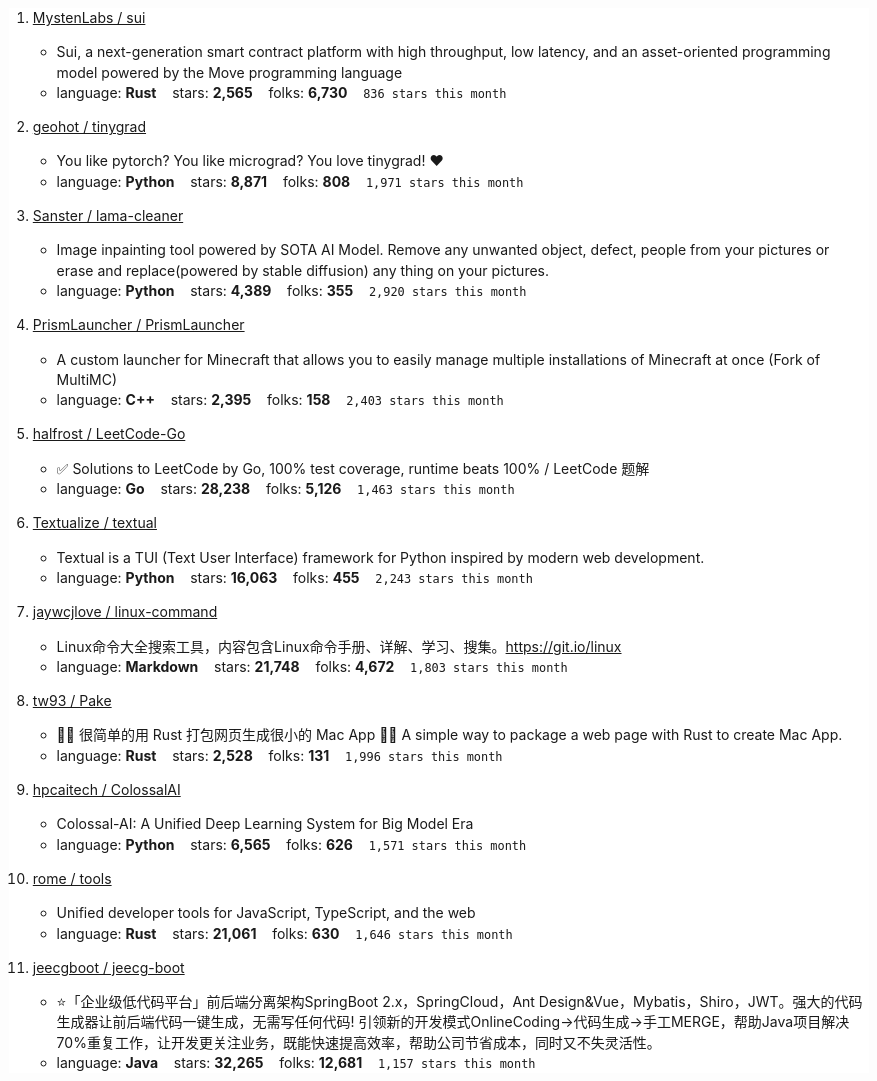 1. [MystenLabs / sui](https://github.com/MystenLabs/sui)
    - Sui, a next-generation smart contract platform with high throughput, low latency, and an asset-oriented programming model powered by the Move programming language
    - language: **Rust** &nbsp;&nbsp; stars: **2,565** &nbsp;&nbsp; folks: **6,730**  &nbsp;&nbsp; `836 stars this month`

1. [geohot / tinygrad](https://github.com/geohot/tinygrad)
    - You like pytorch? You like micrograd? You love tinygrad! ❤️
    - language: **Python** &nbsp;&nbsp; stars: **8,871** &nbsp;&nbsp; folks: **808**  &nbsp;&nbsp; `1,971 stars this month`

1. [Sanster / lama-cleaner](https://github.com/Sanster/lama-cleaner)
    - Image inpainting tool powered by SOTA AI Model. Remove any unwanted object, defect, people from your pictures or erase and replace(powered by stable diffusion) any thing on your pictures.
    - language: **Python** &nbsp;&nbsp; stars: **4,389** &nbsp;&nbsp; folks: **355**  &nbsp;&nbsp; `2,920 stars this month`

1. [PrismLauncher / PrismLauncher](https://github.com/PrismLauncher/PrismLauncher)
    - A custom launcher for Minecraft that allows you to easily manage multiple installations of Minecraft at once (Fork of MultiMC)
    - language: **C++** &nbsp;&nbsp; stars: **2,395** &nbsp;&nbsp; folks: **158**  &nbsp;&nbsp; `2,403 stars this month`

1. [halfrost / LeetCode-Go](https://github.com/halfrost/LeetCode-Go)
    - ✅ Solutions to LeetCode by Go, 100% test coverage, runtime beats 100% / LeetCode 题解
    - language: **Go** &nbsp;&nbsp; stars: **28,238** &nbsp;&nbsp; folks: **5,126**  &nbsp;&nbsp; `1,463 stars this month`

1. [Textualize / textual](https://github.com/Textualize/textual)
    - Textual is a TUI (Text User Interface) framework for Python inspired by modern web development.
    - language: **Python** &nbsp;&nbsp; stars: **16,063** &nbsp;&nbsp; folks: **455**  &nbsp;&nbsp; `2,243 stars this month`

1. [jaywcjlove / linux-command](https://github.com/jaywcjlove/linux-command)
    - Linux命令大全搜索工具，内容包含Linux命令手册、详解、学习、搜集。https://git.io/linux
    - language: **Markdown** &nbsp;&nbsp; stars: **21,748** &nbsp;&nbsp; folks: **4,672**  &nbsp;&nbsp; `1,803 stars this month`

1. [tw93 / Pake](https://github.com/tw93/Pake)
    - 🤱🏻 很简单的用 Rust 打包网页生成很小的 Mac App 🤱🏻 A simple way to package a web page with Rust to create Mac App.
    - language: **Rust** &nbsp;&nbsp; stars: **2,528** &nbsp;&nbsp; folks: **131**  &nbsp;&nbsp; `1,996 stars this month`

1. [hpcaitech / ColossalAI](https://github.com/hpcaitech/ColossalAI)
    - Colossal-AI: A Unified Deep Learning System for Big Model Era
    - language: **Python** &nbsp;&nbsp; stars: **6,565** &nbsp;&nbsp; folks: **626**  &nbsp;&nbsp; `1,571 stars this month`

1. [rome / tools](https://github.com/rome/tools)
    - Unified developer tools for JavaScript, TypeScript, and the web
    - language: **Rust** &nbsp;&nbsp; stars: **21,061** &nbsp;&nbsp; folks: **630**  &nbsp;&nbsp; `1,646 stars this month`

1. [jeecgboot / jeecg-boot](https://github.com/jeecgboot/jeecg-boot)
    - ⭐️「企业级低代码平台」前后端分离架构SpringBoot 2.x，SpringCloud，Ant Design&Vue，Mybatis，Shiro，JWT。强大的代码生成器让前后端代码一键生成，无需写任何代码! 引领新的开发模式OnlineCoding->代码生成->手工MERGE，帮助Java项目解决70%重复工作，让开发更关注业务，既能快速提高效率，帮助公司节省成本，同时又不失灵活性。
    - language: **Java** &nbsp;&nbsp; stars: **32,265** &nbsp;&nbsp; folks: **12,681**  &nbsp;&nbsp; `1,157 stars this month`
